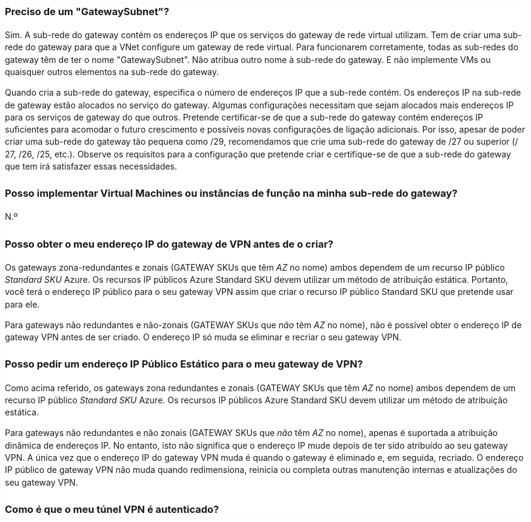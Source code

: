 ### <a name="do-i-need-a-gatewaysubnet"></a>Preciso de um "GatewaySubnet"?

Sim. A sub-rede do gateway contém os endereços IP que os serviços do gateway de rede virtual utilizam. Tem de criar uma sub-rede do gateway para que a VNet configure um gateway de rede virtual. Para funcionarem corretamente, todas as sub-redes do gateway têm de ter o nome "GatewaySubnet". Não atribua outro nome à sub-rede do gateway. E não implemente VMs ou quaisquer outros elementos na sub-rede do gateway.

Quando cria a sub-rede do gateway, especifica o número de endereços IP que a sub-rede contém. Os endereços IP na sub-rede de gateway estão alocados no serviço do gateway. Algumas configurações necessitam que sejam alocados mais endereços IP para os serviços de gateway do que outros. Pretende certificar-se de que a sub-rede do gateway contém endereços IP suficientes para acomodar o futuro crescimento e possíveis novas configurações de ligação adicionais. Por isso, apesar de poder criar uma sub-rede do gateway tão pequena como /29, recomendamos que crie uma sub-rede do gateway de /27 ou superior (/ 27, /26, /25, etc.). Observe os requisitos para a configuração que pretende criar e certifique-se de que a sub-rede do gateway que tem irá satisfazer essas necessidades.

### <a name="can-i-deploy-virtual-machines-or-role-instances-to-my-gateway-subnet"></a>Posso implementar Virtual Machines ou instâncias de função na minha sub-rede do gateway?

N.º

### <a name="can-i-get-my-vpn-gateway-ip-address-before-i-create-it"></a>Posso obter o meu endereço IP do gateway de VPN antes de o criar?

Os gateways zona-redundantes e zonais (GATEWAY SKUs que têm _AZ_ no nome) ambos dependem de um recurso IP público _Standard SKU_ Azure. Os recursos IP públicos Azure Standard SKU devem utilizar um método de atribuição estática. Portanto, você terá o endereço IP público para o seu gateway VPN assim que criar o recurso IP público Standard SKU que pretende usar para ele.

Para gateways não redundantes e não-zonais (GATEWAY SKUs que _não_ têm _AZ_ no nome), não é possível obter o endereço IP de gateway VPN antes de ser criado. O endereço IP só muda se eliminar e recriar o seu gateway VPN.

### <a name="can-i-request-a-static-public-ip-address-for-my-vpn-gateway"></a>Posso pedir um endereço IP Público Estático para o meu gateway de VPN?

Como acima referido, os gateways zona redundantes e zonais (GATEWAY SKUs que têm _AZ_ no nome) ambos dependem de um recurso IP público _Standard SKU_ Azure. Os recursos IP públicos Azure Standard SKU devem utilizar um método de atribuição estática.

Para gateways não redundantes e não zonais (GATEWAY SKUs que _não_ têm _AZ_ no nome), apenas é suportada a atribuição dinâmica de endereços IP. No entanto, isto não significa que o endereço IP mude depois de ter sido atribuído ao seu gateway VPN. A única vez que o endereço IP do gateway VPN muda é quando o gateway é eliminado e, em seguida, recriado. O endereço IP público de gateway VPN não muda quando redimensiona, reinicia ou completa outras manutenção internas e atualizações do seu gateway VPN.

### <a name="how-does-my-vpn-tunnel-get-authenticated"></a>Como é que o meu túnel VPN é autenticado?
